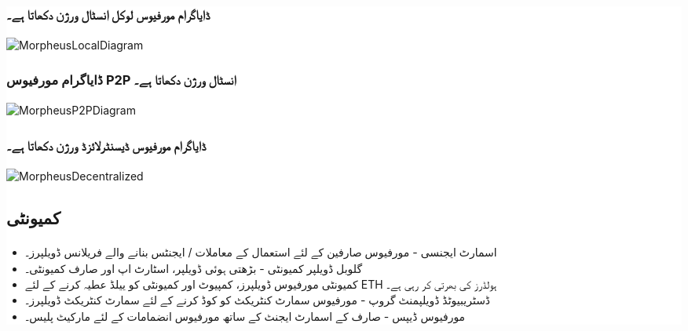 ### ڈایاگرام مورفیوس لوکل انسٹال ورژن دکھاتا ہے۔
![MorpheusLocalDiagram](/Asset/YellowPaper%20Graphics/Urdu/MorpheusLocalDiagram_page-0001.jpg)

### ڈایاگرام مورفیوس P2P انسٹال ورژن دکھاتا ہے۔
![MorpheusP2PDiagram](/Asset/YellowPaper%20Graphics/Urdu/MorpheusP2PDiagram_page-0001.jpg)

### ڈایاگرام مورفیوس ڈیسنٹرلائزڈ ورژن دکھاتا ہے۔
![MorpheusDecentralized](/Asset/YellowPaper%20Graphics/Urdu/MorpheusDecentralized_page-0001.jpg)

## کمیونٹی
- اسمارٹ ایجنسی - مورفیوس صارفین کے لئے استعمال کے معاملات / ایجنٹس بنانے والے فریلانس ڈویلپرز۔
- گلوبل ڈویلپر کمیونٹی - بڑھتی ہوئی ڈویلپر، اسٹارٹ اپ اور صارف کمیونٹی۔
- کمیونٹی مورفیوس ڈویلپرز، کمپیوٹ اور کمیونٹی کو ییلڈ عطیہ کرنے کے لئے ETH ہولڈرز کی بھرتی کر رہی ہے۔
- ڈسٹریبیوٹڈ ڈویلپمنٹ گروپ - مورفیوس سمارٹ کنٹریکٹ کو کوڈ کرنے کے لئے سمارٹ کنٹریکٹ ڈویلپرز۔
- مورفیوس ڈیپس - صارف کے اسمارٹ ایجنٹ کے ساتھ مورفیوس انضمامات کے لئے مارکیٹ پلیس۔
